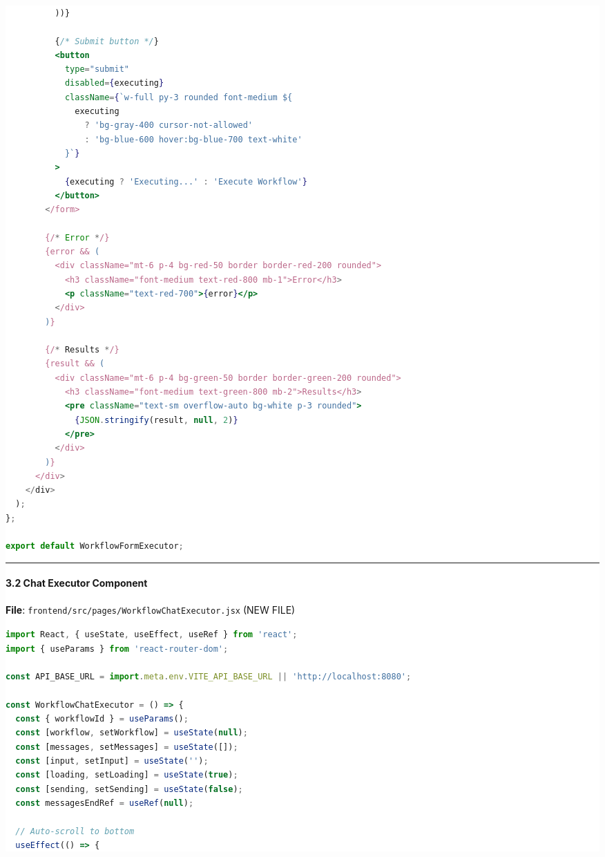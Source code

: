 ```jsx
          ))}

          {/* Submit button */}
          <button
            type="submit"
            disabled={executing}
            className={`w-full py-3 rounded font-medium ${
              executing
                ? 'bg-gray-400 cursor-not-allowed'
                : 'bg-blue-600 hover:bg-blue-700 text-white'
            }`}
          >
            {executing ? 'Executing...' : 'Execute Workflow'}
          </button>
        </form>

        {/* Error */}
        {error && (
          <div className="mt-6 p-4 bg-red-50 border border-red-200 rounded">
            <h3 className="font-medium text-red-800 mb-1">Error</h3>
            <p className="text-red-700">{error}</p>
          </div>
        )}

        {/* Results */}
        {result && (
          <div className="mt-6 p-4 bg-green-50 border border-green-200 rounded">
            <h3 className="font-medium text-green-800 mb-2">Results</h3>
            <pre className="text-sm overflow-auto bg-white p-3 rounded">
              {JSON.stringify(result, null, 2)}
            </pre>
          </div>
        )}
      </div>
    </div>
  );
};

export default WorkflowFormExecutor;
```

---

#### 3.2 Chat Executor Component

**File**: `frontend/src/pages/WorkflowChatExecutor.jsx` (NEW FILE)

```jsx
import React, { useState, useEffect, useRef } from 'react';
import { useParams } from 'react-router-dom';

const API_BASE_URL = import.meta.env.VITE_API_BASE_URL || 'http://localhost:8080';

const WorkflowChatExecutor = () => {
  const { workflowId } = useParams();
  const [workflow, setWorkflow] = useState(null);
  const [messages, setMessages] = useState([]);
  const [input, setInput] = useState('');
  const [loading, setLoading] = useState(true);
  const [sending, setSending] = useState(false);
  const messagesEndRef = useRef(null);

  // Auto-scroll to bottom
  useEffect(() => {
```